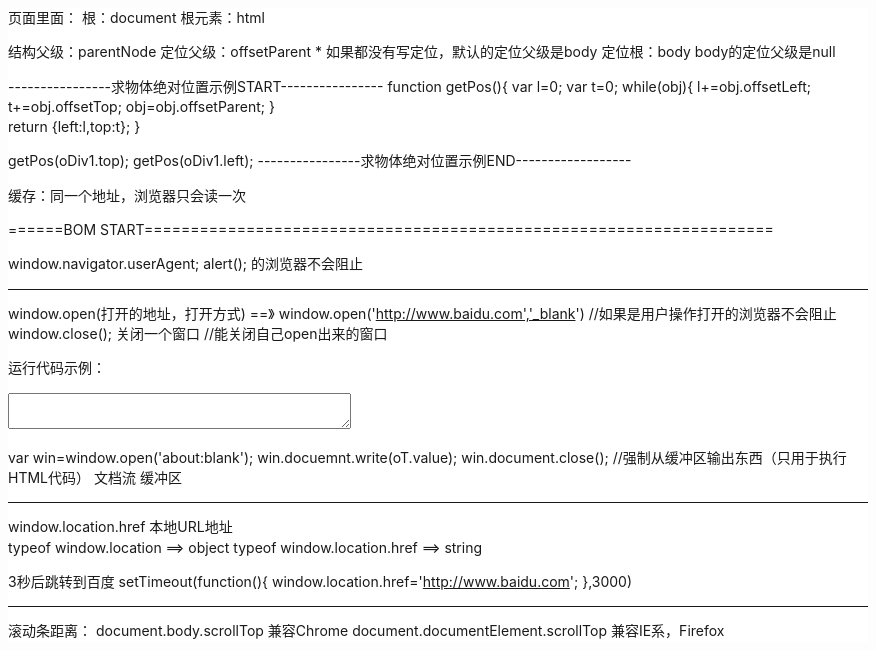 页面里面：
根：document
根元素：html

结构父级：parentNode
定位父级：offsetParent    * 如果都没有写定位，默认的定位父级是body    定位根：body    body的定位父级是null

----------------求物体绝对位置示例START----------------
function getPos(){
	var l=0;
	var t=0;
	while(obj){
		l+=obj.offsetLeft;
		t+=obj.offsetTop;
		obj=obj.offsetParent;
	}	
	return {left:l,top:t};
}

getPos(oDiv1.top);
getPos(oDiv1.left);
----------------求物体绝对位置示例END------------------

缓存：同一个地址，浏览器只会读一次

======BOM START====================================================================

window.navigator.userAgent;
alert(); 的浏览器不会阻止

---------------------------------------
window.open(打开的地址，打开方式)  ==》 window.open('http://www.baidu.com','_blank')  //如果是用户操作打开的浏览器不会阻止
window.close(); 关闭一个窗口 //能关闭自己open出来的窗口

运行代码示例：
<textarea row="10" cols="40"></textarea>
var win=window.open('about:blank');
win.docuemnt.write(oT.value);
win.document.close();    //强制从缓冲区输出东西（只用于执行HTML代码）
文档流 缓冲区

---------------------------------------

window.location.href 本地URL地址  
typeof window.location       ==>  object
typeof window.location.href  ==>  string

3秒后跳转到百度
setTimeout(function(){
	window.location.href='http://www.baidu.com';
},3000)

---------------------------------------

滚动条距离：
document.body.scrollTop               兼容Chrome
document.documentElement.scrollTop    兼容IE系，Firefox
